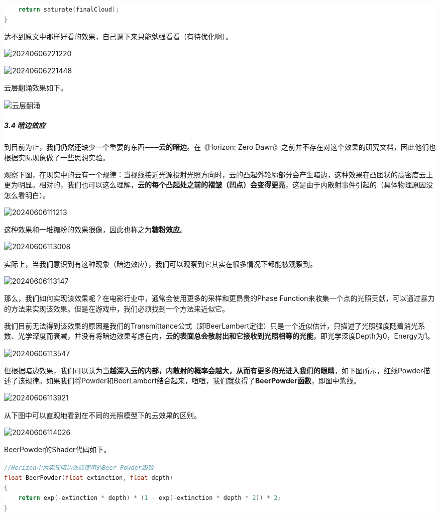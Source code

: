 ```c++
    return saturate(finalCloud);
}
```

达不到原文中那样好看的效果，自己调下来只能勉强看看（有待优化啊）。

![20240606221220](https://raw.githubusercontent.com/recaeee/PicGo/main/20240606221220.png)

![20240606221448](https://raw.githubusercontent.com/recaeee/PicGo/main/20240606221448.png)

云层翻涌效果如下。

![云层翻涌](https://raw.githubusercontent.com/recaeee/PicGo/main/云层翻涌.gif)

##### 3.4 暗边效应

到目前为止，我们仍然还缺少一个重要的东西——**云的暗边**。在《Horizon: Zero Dawn》之前并不存在对这个效果的研究文档，因此他们也根据实际现象做了一些思想实验。

观察下图，在现实中的云有一个规律：当视线接近光源投射光照方向时，云的凸起外轮廓部分会产生暗边，这种效果在凸团状的高密度云上更为明显。相对的，我们也可以这么理解，**云的每个凸起处之前的褶皱（凹点）会变得更亮**，这是由于内散射事件引起的（具体物理原因没怎么看明白）。

![20240606111213](https://raw.githubusercontent.com/recaeee/PicGo/main/20240606111213.png)

这种效果和一堆糖粉的效果很像，因此也称之为**糖粉效应**。

![20240606113008](https://raw.githubusercontent.com/recaeee/PicGo/main/20240606113008.png)

实际上，当我们意识到有这种现象（暗边效应），我们可以观察到它其实在很多情况下都能被观察到。

![20240606113147](https://raw.githubusercontent.com/recaeee/PicGo/main/20240606113147.png)

那么，我们如何实现该效果呢？在电影行业中，通常会使用更多的采样和更昂贵的Phase Function来收集一个点的光照贡献，可以通过暴力的方法来实现该效果。但是在游戏中，我们必须找到一个方法来近似它。

我们目前无法得到该效果的原因是我们的Transmittance公式（即BeerLambert定律）只是一个近似估计，只描述了光照强度随着消光系数、光学深度而衰减，并没有将暗边效果考虑在内，**云的表面总会散射出和它接收到光照相等的光能**，即光学深度Depth为0，Energy为1。

![20240606113547](https://raw.githubusercontent.com/recaeee/PicGo/main/20240606113547.png)

但根据暗边效果，我们可以认为当**越深入云的内部，内散射的概率会越大，从而有更多的光进入我们的眼睛**，如下图所示，红线Powder描述了该规律。如果我们将Powder和BeerLambert结合起来，噔噔，我们就获得了**BeerPowder函数**，即图中紫线。

![20240606113921](https://raw.githubusercontent.com/recaeee/PicGo/main/20240606113921.png)

从下图中可以直观地看到在不同的光照模型下的云效果的区别。

![20240606114026](https://raw.githubusercontent.com/recaeee/PicGo/main/20240606114026.png)

BeerPowder的Shader代码如下。

```c++
//Horizon中为实现暗边效应使用的Beer-Powder函数
float BeerPowder(float extinction, float depth)
{
    return exp(-extinction * depth) * (1 - exp(-extinction * depth * 2)) * 2;
}
```
